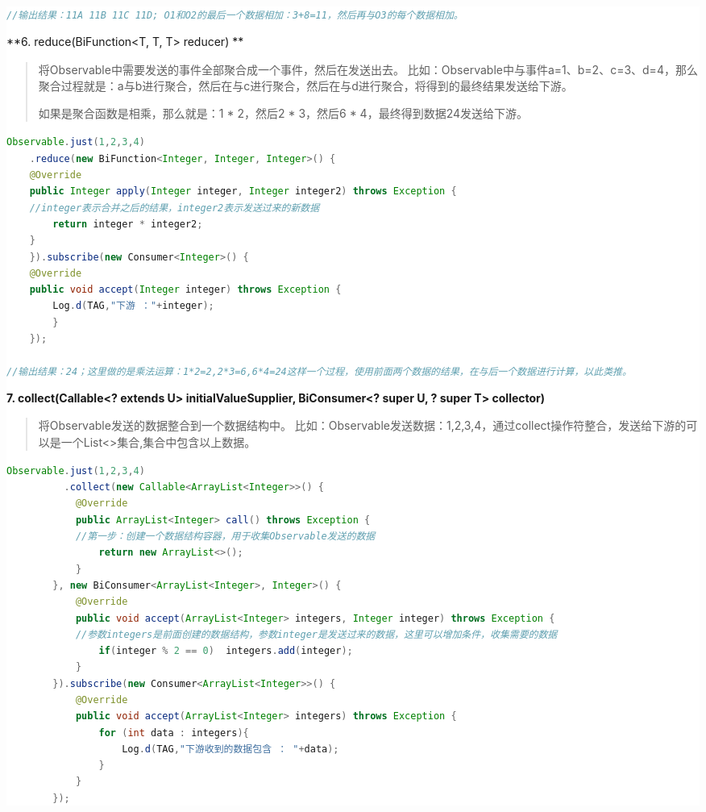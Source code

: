 ```java
//输出结果：11A 11B 11C 11D; O1和O2的最后一个数据相加：3+8=11，然后再与O3的每个数据相加。
```

**6. reduce(BiFunction<T, T, T> reducer) **
> 将Observable中需要发送的事件全部聚合成一个事件，然后在发送出去。
> 比如：Observable中与事件a=1、b=2、c=3、d=4，那么聚合过程就是：a与b进行聚合，然后在与c进行聚合，然后在与d进行聚合，将得到的最终结果发送给下游。
> 
> 如果是聚合函数是相乘，那么就是：1 * 2，然后2 * 3，然后6 * 4，最终得到数据24发送给下游。


```java
Observable.just(1,2,3,4)
    .reduce(new BiFunction<Integer, Integer, Integer>() {
    @Override
    public Integer apply(Integer integer, Integer integer2) throws Exception {
    //integer表示合并之后的结果，integer2表示发送过来的新数据
        return integer * integer2;
    }
    }).subscribe(new Consumer<Integer>() {
    @Override
    public void accept(Integer integer) throws Exception {
        Log.d(TAG,"下游 ："+integer);
        }
    });

//输出结果：24；这里做的是乘法运算：1*2=2,2*3=6,6*4=24这样一个过程，使用前面两个数据的结果，在与后一个数据进行计算，以此类推。 
```

**7. collect(Callable<? extends U> initialValueSupplier, BiConsumer<? super U, ? super T> collector)**
> 将Observable发送的数据整合到一个数据结构中。
> 比如：Observable发送数据：1,2,3,4，通过collect操作符整合，发送给下游的可以是一个List<>集合,集合中包含以上数据。


```java
Observable.just(1,2,3,4)
		  .collect(new Callable<ArrayList<Integer>>() {
            @Override
            public ArrayList<Integer> call() throws Exception {
            //第一步：创建一个数据结构容器，用于收集Observable发送的数据
                return new ArrayList<>();
            }
        }, new BiConsumer<ArrayList<Integer>, Integer>() {
            @Override
            public void accept(ArrayList<Integer> integers, Integer integer) throws Exception {
            //参数integers是前面创建的数据结构，参数integer是发送过来的数据，这里可以增加条件，收集需要的数据
                if(integer % 2 == 0)  integers.add(integer);
            }
        }).subscribe(new Consumer<ArrayList<Integer>>() {
            @Override
            public void accept(ArrayList<Integer> integers) throws Exception {
                for (int data : integers){
                    Log.d(TAG,"下游收到的数据包含 ： "+data);
                }
            }
        });
```
